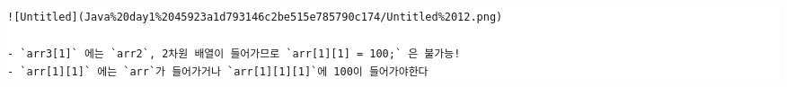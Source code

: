     ![Untitled](Java%20day1%2045923a1d793146c2be515e785790c174/Untitled%2012.png)
    
    - `arr3[1]` 에는 `arr2`, 2차원 배열이 들어가므로 `arr[1][1] = 100;` 은 불가능!
    - `arr[1][1]` 에는 `arr`가 들어가거나 `arr[1][1][1]`에 100이 들어가야한다

###